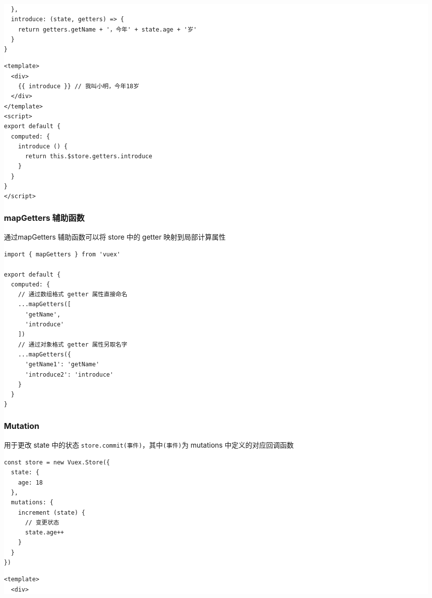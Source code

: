 ```store实例
  },
  introduce: (state, getters) => {
    return getters.getName + '，今年' + state.age + '岁'
  }
}
```
```demo
<template>
  <div>
    {{ introduce }} // 我叫小明，今年18岁
  </div>
</template>
<script>
export default {
  computed: {
    introduce () {
      return this.$store.getters.introduce
    }
  }
}
</script>
```

### mapGetters 辅助函数

通过mapGetters 辅助函数可以将 store 中的 getter 映射到局部计算属性

```mapGetters的使用
import { mapGetters } from 'vuex'

export default {
  computed: {
    // 通过数组格式 getter 属性直接命名
    ...mapGetters([
      'getName',
      'introduce'
    ])
    // 通过对象格式 getter 属性另取名字
    ...mapGetters({
      'getName1': 'getName'
      'introduce2': 'introduce'
    }
  }
}
```

### Mutation

用于更改 state 中的状态 `store.commit(事件)`，其中`(事件)`为 mutations 中定义的对应回调函数
```store实例
const store = new Vuex.Store({
  state: {
    age: 18
  },
  mutations: {
    increment (state) {
      // 变更状态
      state.age++
    }
  }
})
```
```demo
<template>
  <div>
```